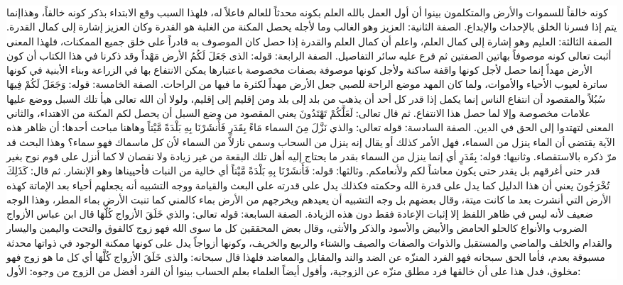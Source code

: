 كونه خالقاً للسموات والأرض والمتكلمون بينوا أن أول العمل بالله العلم بكونه محدثاً للعالم فاعلاً له، فلهذا السبب وقع الابتداء بذكر كونه خالقاً، وهذاإنما يتم إذا فسرنا الخلق بالإحداث والإبداع.
الصفة الثانية:
العزيز وهو الغالب وما لأجله يحصل المكنة من الغلبة هو القدرة وكان العزيز إشارة إلى كمال القدرة.
الصفة الثالثة:
العليم وهو إشارة إلى كمال العلم، واعلم أن كمال العلم والقدرة إذا حصل كان الموصوف به قادراً على خلق جميع الممكنات، فلهذا المعنى أثبت تعالى كونه موصوفاً بهاتين الصفتين ثم فرع عليه سائر التفاصيل.
الصفة الرابعة:
قوله:
الذى جَعَلَ لَكُمُ الأرض مَهْداً
وقد ذكرنا في هذا الكتاب أن كون الأرض مهداً إنما حصل لأجل كونها واقفة ساكنة ولأجل كونها موصوفة بصفات مخصوصة باعتبارها يمكن الانتفاع بها في الزراعة وبناء الأبنية في كونها ساترة لعيوب الأحياء والأموات، ولما كان المهد موضع الراحة للصبي جعل الأرض مهداً لكثرة ما فيها من الراحات.
الصفة الخامسة:
قوله:
وَجَعَلَ لَكُمْ فِيهَا سُبُلاً
والمقصود أن انتفاع الناس إنما يكمل إذا قدر كل أحد أن يذهب من بلد إلى بلد ومن إقليم إلى إقليم، ولولا أن الله تعالى هيأ تلك السبل ووضع عليها علامات مخصوصة وإلا لما حصل هذا الانتفاع.
ثم قال تعالى:
لَعَلَّكُمْ تَهْتَدُونَ
يعني المقصود من وضع السبل أن يحصل لكم المكنة من الاهتداء، والثاني المعنى لتهتدوا إلى الحق في الدين.
الصفة السادسة:
قوله تعالى:
والذي نَزَّلَ مِنَ السماء مَاءً بِقَدَرٍ فَأَنشَرْنَا بِهِ بَلْدَةً مَّيْتاً
وهاهنا مباحث أحدها: أن ظاهر هذه الآية يقتضي أن الماء ينزل من السماء، فهل الأمر كذلك أو يقال إنه ينزل من السحاب وسمي نازلاً من السماء لأن كل ماسماك فهو سماء؟ وهذا البحث قد مرّ ذكره بالاستقصاء.
وثانيها:
قوله:
بِقَدَرٍ
أي إنما ينزل من السماء بقدر ما يحتاج إليه أهل تلك البقعة من غير زيادة ولا نقصان لا كما أنزل على قوم نوح بغير قدر حتى أغرقهم بل يقدر حتى يكون معاشاً لكم ولأنعامكم.
وثالثها:
قوله:
فَأَنشَرْنَا بِهِ بَلْدَةً مَّيْتاً
أي خالية من النبات فأحييناها وهو الإنشار.
ثم قال:
كَذَلِكَ تُخْرَجُونَ
يعني أن هذا الدليل كما يدل على قدرة الله وحكمته فكذلك يدل على قدرته على البعث والقيامة ووجه التشبيه أنه يجعلهم أحياء بعد الإماتة كهذه الأرض التي أنشرت بعد ما كانت ميتة، وقال بعضهم بل وجه التشبيه أن يعيدهم ويخرجهم من الأرض بماء كالمني كما تنبت الأرض بماء المطر، وهذا الوجه ضعيف لأنه ليس في ظاهر اللفظ إلا إثبات الإعادة فقط دون هذه الزيادة.
الصفة السابعة:
قوله تعالى:
والذي خَلَقَ الأزواج كُلَّهَا
قال ابن عباس الأزواج الضروب والأنواع كالحلو الحامض والأبيض والأسود والذكر والأنثى، وقال بعض المحققين كل ما سوى الله فهو زوج كالفوق والتحت واليمين واليسار والقدام والخلف والماضي والمستقبل والذوات والصفات والصيف والشتاء والربيع والخريف، وكونها أزواجاً يدل على كونها ممكنة الوجود في ذواتها محدثة مسبوقة بعدم، فأما الحق سبحانه فهو الفرد المنزّه عن الضد والند والمقابل والمعاضد فلهذا قال سبحانه:
والذى خَلَقَ الأزواج كُلَّهَا
أي كل ما هو زوج فهو مخلوق، فدل هذا على أن خالقها فرد مطلق منزّه عن الزوجية، وأقول أيضاً العلماء بعلم الحساب بينوا أن الفرد أفضل من الزوج من وجوه:
الأول: